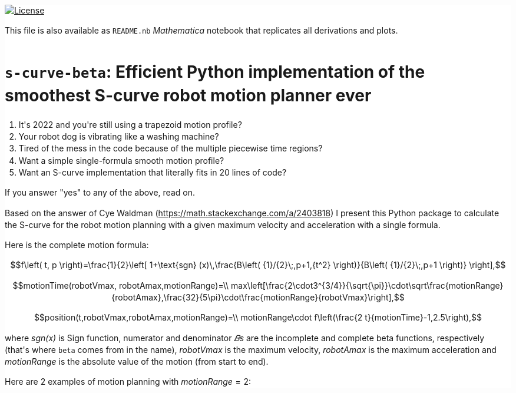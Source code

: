 [![License](https://img.shields.io/badge/License-Apache_2.0-blue.svg)](https://opensource.org/licenses/Apache-2.0)

This file is also available as `README.nb` *Mathematica* notebook that replicates all derivations and plots.

# `s-curve-beta`: Efficient Python implementation of the smoothest S-curve robot motion planner ever

1. It's 2022 and you're still using a trapezoid motion profile?
2. Your robot dog is vibrating like a washing machine?
3. Tired of the mess in the code because of the multiple piecewise time regions?
4. Want a simple single-formula smooth motion profile?
5. Want an S-curve implementation that literally fits in 20 lines of code?

If you answer "yes" to any of the above, read on.

Based on the answer of Cye Waldman (https://math.stackexchange.com/a/2403818) I present this Python package to calculate the S-curve for the robot motion planning with a given maximum velocity and acceleration with a single formula.

Here is the complete motion formula:

$$f\left( t, p \right)=\frac{1}{2}\left[ 1+\text{sgn} (x)\,\frac{B\left( {1}/{2}\;,p+1,{t^2} \right)}{B\left( {1}/{2}\;,p+1 \right)} \right],$$

$$motionTime(robotVmax, robotAmax,motionRange)=\\
max\left[\frac{2\cdot3^{3/4}}{\sqrt{\pi}}\cdot\sqrt\frac{motionRange}{robotAmax},\frac{32}{5\pi}\cdot\frac{motionRange}{robotVmax}\right],$$

$$position(t,robotVmax,robotAmax,motionRange)=\\
motionRange\cdot f\left(\frac{2 t}{motionTime}-1,2.5\right),$$

where *sgn(x)* is Sign function, numerator and denominator *𝐵s* are the incomplete and complete beta functions, respectively (that's where `beta` comes from in the name), *robotVmax* is the maximum velocity, *robotAmax* is the maximum acceleration and *motionRange* is the absolute value of the motion (from start to end).

Here are 2 examples of motion planning with $motionRange=2$:
